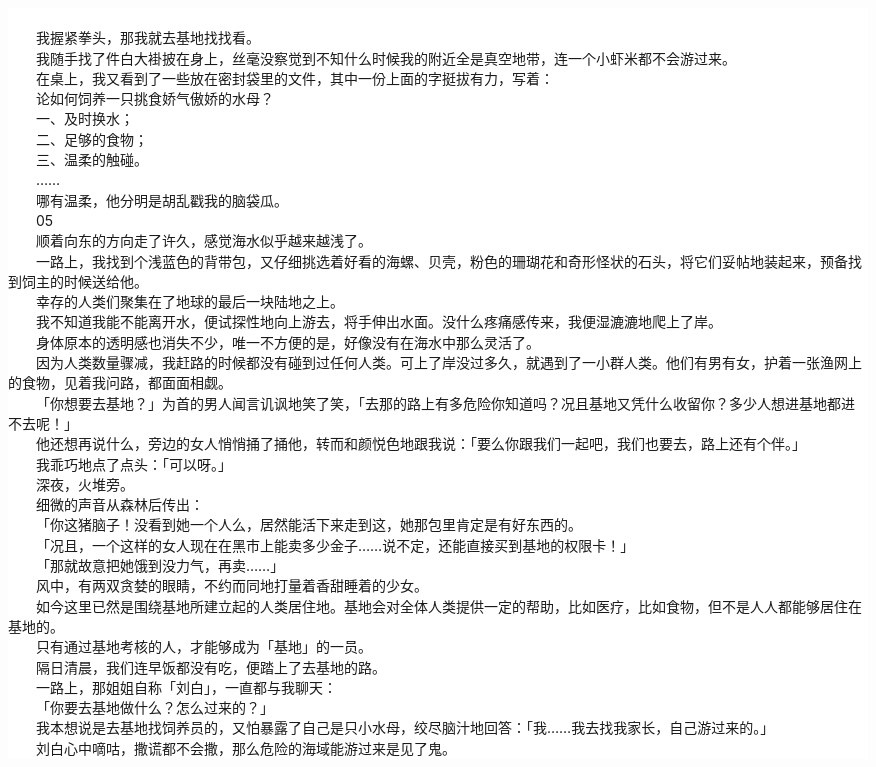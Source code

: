 <br>   
&emsp;&emsp;我握紧拳头，那我就去基地找找看。  
<br>   
&emsp;&emsp;我随手找了件白大褂披在身上，丝毫没察觉到不知什么时候我的附近全是真空地带，连一个小虾米都不会游过来。  
<br>   
&emsp;&emsp;在桌上，我又看到了一些放在密封袋里的文件，其中一份上面的字挺拔有力，写着：  
<br>   
&emsp;&emsp;论如何饲养一只挑食娇气傲娇的水母？  
<br>   
&emsp;&emsp;一、及时换水；  
<br>   
&emsp;&emsp;二、足够的食物；  
<br>   
&emsp;&emsp;三、温柔的触碰。  
<br>   
&emsp;&emsp;……  
<br>   
&emsp;&emsp;哪有温柔，他分明是胡乱戳我的脑袋瓜。  
<br>   
&emsp;&emsp;05  
<br>   
&emsp;&emsp;顺着向东的方向走了许久，感觉海水似乎越来越浅了。  
<br>   
&emsp;&emsp;一路上，我找到个浅蓝色的背带包，又仔细挑选着好看的海螺、贝壳，粉色的珊瑚花和奇形怪状的石头，将它们妥帖地装起来，预备找到饲主的时候送给他。  
<br>   
&emsp;&emsp;幸存的人类们聚集在了地球的最后一块陆地之上。  
<br>   
&emsp;&emsp;我不知道我能不能离开水，便试探性地向上游去，将手伸出水面。没什么疼痛感传来，我便湿漉漉地爬上了岸。  
<br>   
&emsp;&emsp;身体原本的透明感也消失不少，唯一不方便的是，好像没有在海水中那么灵活了。  
<br>   
&emsp;&emsp;因为人类数量骤减，我赶路的时候都没有碰到过任何人类。可上了岸没过多久，就遇到了一小群人类。他们有男有女，护着一张渔网上的食物，见着我问路，都面面相觑。  
<br>   
&emsp;&emsp;「你想要去基地？」为首的男人闻言讥讽地笑了笑，「去那的路上有多危险你知道吗？况且基地又凭什么收留你？多少人想进基地都进不去呢！」  
<br>   
&emsp;&emsp;他还想再说什么，旁边的女人悄悄捅了捅他，转而和颜悦色地跟我说：「要么你跟我们一起吧，我们也要去，路上还有个伴。」  
<br>   
&emsp;&emsp;我乖巧地点了点头：「可以呀。」  
<br>   
&emsp;&emsp;深夜，火堆旁。  
<br>   
&emsp;&emsp;细微的声音从森林后传出：  
<br>   
&emsp;&emsp;「你这猪脑子！没看到她一个人么，居然能活下来走到这，她那包里肯定是有好东西的。  
<br>   
&emsp;&emsp;「况且，一个这样的女人现在在黑市上能卖多少金子……说不定，还能直接买到基地的权限卡！」  
<br>   
&emsp;&emsp;「那就故意把她饿到没力气，再卖……」  
<br>   
&emsp;&emsp;风中，有两双贪婪的眼睛，不约而同地打量着香甜睡着的少女。  
<br>   
&emsp;&emsp;如今这里已然是围绕基地所建立起的人类居住地。基地会对全体人类提供一定的帮助，比如医疗，比如食物，但不是人人都能够居住在基地的。  
<br>   
&emsp;&emsp;只有通过基地考核的人，才能够成为「基地」的一员。  
<br>   
&emsp;&emsp;隔日清晨，我们连早饭都没有吃，便踏上了去基地的路。  
<br>   
&emsp;&emsp;一路上，那姐姐自称「刘白」，一直都与我聊天：  
<br>   
&emsp;&emsp;「你要去基地做什么？怎么过来的？」  
<br>   
&emsp;&emsp;我本想说是去基地找饲养员的，又怕暴露了自己是只小水母，绞尽脑汁地回答：「我……我去找我家长，自己游过来的。」  
<br>   
&emsp;&emsp;刘白心中嘀咕，撒谎都不会撒，那么危险的海域能游过来是见了鬼。  